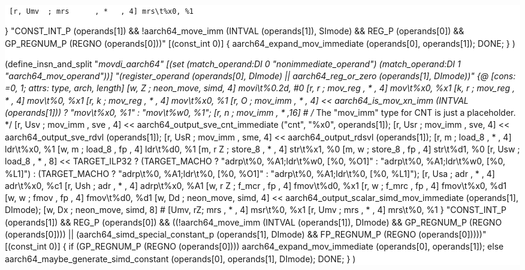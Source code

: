      [r, Umv  ; mrs      , *   , 4] mrs\t%x0, %1
  }
  "CONST_INT_P (operands[1]) && !aarch64_move_imm (INTVAL (operands[1]), SImode)
    && REG_P (operands[0]) && GP_REGNUM_P (REGNO (operands[0]))"
  [(const_int 0)]
  {
    aarch64_expand_mov_immediate (operands[0], operands[1]);
    DONE;
  }
)

(define_insn_and_split "*movdi_aarch64"
  [(set (match_operand:DI 0 "nonimmediate_operand")
	(match_operand:DI 1 "aarch64_mov_operand"))]
  "(register_operand (operands[0], DImode)
    || aarch64_reg_or_zero (operands[1], DImode))"
  {@ [cons: =0, 1; attrs: type, arch, length]
     [w, Z   ; neon_move, simd, 4] movi\t%0.2d, #0
     [r, r   ; mov_reg  , *   , 4] mov\t%x0, %x1
     [k, r   ; mov_reg  , *   , 4] mov\t%0, %x1
     [r, k   ; mov_reg  , *   , 4] mov\t%x0, %1
     [r, O   ; mov_imm  , *   , 4] << aarch64_is_mov_xn_imm (INTVAL (operands[1])) ? "mov\t%x0, %1" : "mov\t%w0, %1";
     [r, n   ; mov_imm  , *   ,16] #
     /* The "mov_imm" type for CNT is just a placeholder.  */
     [r, Usv ; mov_imm  , sve , 4] << aarch64_output_sve_cnt_immediate ("cnt", "%x0", operands[1]);
     [r, Usr ; mov_imm  , sve,  4] << aarch64_output_sve_rdvl (operands[1]);
     [r, UsR ; mov_imm  , sme,  4] << aarch64_output_rdsvl (operands[1]);
     [r, m   ; load_8   , *   , 4] ldr\t%x0, %1
     [w, m   ; load_8   , fp  , 4] ldr\t%d0, %1
     [m, r Z ; store_8  , *   , 4] str\t%x1, %0
     [m, w   ; store_8  , fp  , 4] str\t%d1, %0
     [r, Usw ; load_8   , *   , 8] << TARGET_ILP32 ? (TARGET_MACHO ? \"adrp\\t%0, %A1\;ldr\\t%w0, [%0, %O1]\" : \"adrp\\t%0, %A1\;ldr\\t%w0, [%0, %L1]\") : (TARGET_MACHO ? \"adrp\\t%0, %A1\;ldr\\t%0, [%0, %O1]\" : \"adrp\\t%0, %A1\;ldr\\t%0, [%0, %L1]\");
     [r, Usa ; adr      , *   , 4] adr\t%x0, %c1
     [r, Ush ; adr      , *   , 4] adrp\t%x0, %A1
     [w, r Z ; f_mcr    , fp  , 4] fmov\t%d0, %x1
     [r, w   ; f_mrc    , fp  , 4] fmov\t%x0, %d1
     [w, w   ; fmov     , fp  , 4] fmov\t%d0, %d1
     [w, Dd  ; neon_move, simd, 4] << aarch64_output_scalar_simd_mov_immediate (operands[1], DImode);
     [w, Dx  ; neon_move, simd, 8] #
     [Umv, rZ; mrs      , *   , 4] msr\t%0, %x1
     [r, Umv ; mrs      , *   , 4] mrs\t%0, %1
  }
  "CONST_INT_P (operands[1])
   && REG_P (operands[0])
   && ((!aarch64_move_imm (INTVAL (operands[1]), DImode)
	&& GP_REGNUM_P (REGNO (operands[0])))
       || (aarch64_simd_special_constant_p (operands[1], DImode)
	   && FP_REGNUM_P (REGNO (operands[0]))))"
  [(const_int 0)]
  {
    if (GP_REGNUM_P (REGNO (operands[0])))
      aarch64_expand_mov_immediate (operands[0], operands[1]);
    else
      aarch64_maybe_generate_simd_constant (operands[0], operands[1], DImode);
    DONE;
  }
)
